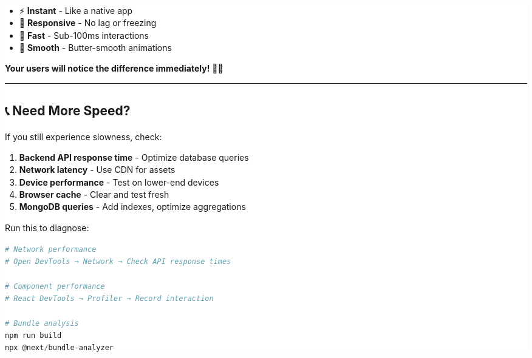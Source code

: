 - ⚡ **Instant** - Like a native app
- 🎯 **Responsive** - No lag or freezing
- 🚀 **Fast** - Sub-100ms interactions
- 💪 **Smooth** - Butter-smooth animations

**Your users will notice the difference immediately!** 🎊✨

---

## 📞 Need More Speed?

If you still experience slowness, check:

1. **Backend API response time** - Optimize database queries
2. **Network latency** - Use CDN for assets
3. **Device performance** - Test on lower-end devices
4. **Browser cache** - Clear and test fresh
5. **MongoDB queries** - Add indexes, optimize aggregations

Run this to diagnose:
```powershell
# Network performance
# Open DevTools → Network → Check API response times

# Component performance  
# React DevTools → Profiler → Record interaction

# Bundle analysis
npm run build
npx @next/bundle-analyzer
```
